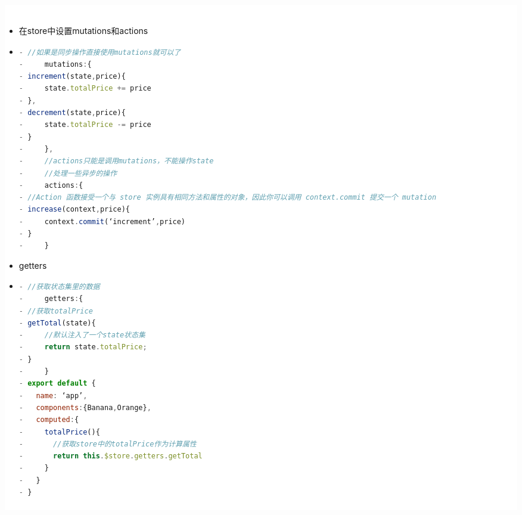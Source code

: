   ​


- 在store中设置mutations和actions

- ```javascript
  - //如果是同步操作直接使用mutations就可以了
  - 	mutations:{
  - increment(state,price){
  - 	state.totalPrice += price
  - },
  - decrement(state,price){
  - 	state.totalPrice -= price
  - }
  - 	},
  - 	//actions只能是调用mutations，不能操作state
  - 	//处理一些异步的操作
  - 	actions:{
  - //Action 函数接受一个与 store 实例具有相同方法和属性的对象，因此你可以调用 context.commit 提交一个 mutation
  - increase(context,price){
  - 	context.commit(‘increment’,price)
  - }
  - 	}
  ```



- getters

- ```javascript
  - //获取状态集里的数据
  - 	getters:{
  - //获取totalPrice
  - getTotal(state){
  - 	//默认注入了一个state状态集
  - 	return state.totalPrice;
  - }
  - 	}
  - export default {
  -   name: ‘app’,
  -   components:{Banana,Orange},
  -   computed:{
  -     totalPrice(){
  -       //获取store中的totalPrice作为计算属性
  -       return this.$store.getters.getTotal
  -     }
  -   }
  - }
  ​
  ```
